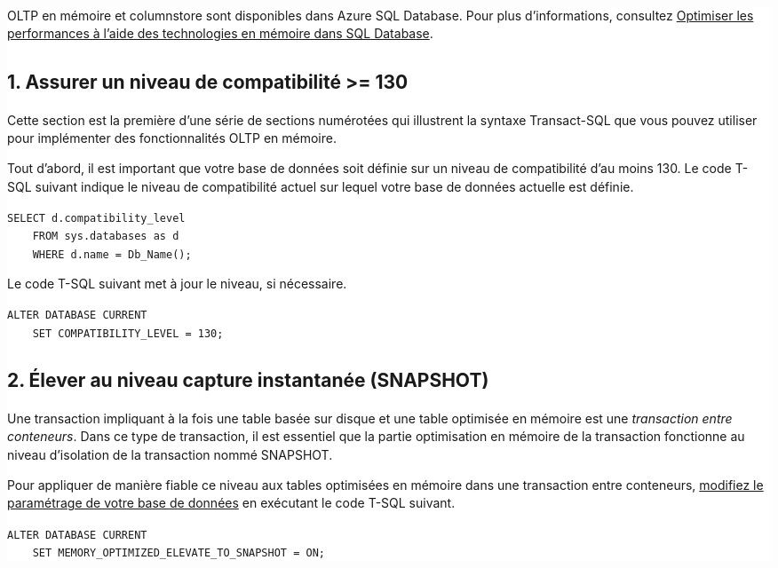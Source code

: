 OLTP en mémoire et columnstore sont disponibles dans Azure SQL Database. Pour plus d’informations, consultez [Optimiser les performances à l’aide des technologies en mémoire dans SQL Database](https://docs.microsoft.com/azure/sql-database/sql-database-in-memory).
  
  
<a name="ensure-compatibility-level-gteq-130-99c"></a>  
  
## <a name="1-ensure-compatibility-level--130"></a>1. Assurer un niveau de compatibilité >= 130  
  
  
Cette section est la première d’une série de sections numérotées qui illustrent la syntaxe Transact-SQL que vous pouvez utiliser pour implémenter des fonctionnalités OLTP en mémoire.  
  
  
Tout d’abord, il est important que votre base de données soit définie sur un niveau de compatibilité d’au moins 130. Le code T-SQL suivant indique le niveau de compatibilité actuel sur lequel votre base de données actuelle est définie.  
  
  
  
  
  
    SELECT d.compatibility_level  
        FROM sys.databases as d  
        WHERE d.name = Db_Name();  
  
  
  
  
Le code T-SQL suivant met à jour le niveau, si nécessaire.  
  
  
  
  
    ALTER DATABASE CURRENT  
        SET COMPATIBILITY_LEVEL = 130;  
  
  
  
  
<a name="elevate-to-snapshot-26n"></a>  
  
## <a name="2-elevate-to-snapshot"></a>2. Élever au niveau capture instantanée (SNAPSHOT)  
  
  
Une transaction impliquant à la fois une table basée sur disque et une table optimisée en mémoire est une *transaction entre conteneurs*. Dans ce type de transaction, il est essentiel que la partie optimisation en mémoire de la transaction fonctionne au niveau d’isolation de la transaction nommé SNAPSHOT.  
  
Pour appliquer de manière fiable ce niveau aux tables optimisées en mémoire dans une transaction entre conteneurs, [modifiez le paramétrage de votre base de données](../../t-sql/statements/alter-database-transact-sql-set-options.md) en exécutant le code T-SQL suivant.  
  
  
  
  
    ALTER DATABASE CURRENT  
        SET MEMORY_OPTIMIZED_ELEVATE_TO_SNAPSHOT = ON;  
  
  
  
  